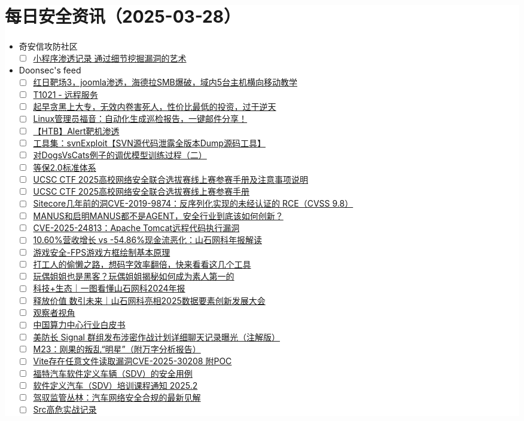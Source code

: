 # 每日安全资讯（2025-03-28）

- 奇安信攻防社区
  - [ ] [小程序渗透记录 通过细节挖掘漏洞的艺术](https://forum.butian.net/share/4229)
- Doonsec's feed
  - [ ] [红日靶场3，joomla渗透，海德拉SMB爆破，域内5台主机横向移动教学](https://mp.weixin.qq.com/s?__biz=MzU2MTc4NTEyNw==&mid=2247486576&idx=1&sn=146bbdfbc61e33ee6951d72bb6967fec)
  - [ ] [T1021 - 远程服务](https://mp.weixin.qq.com/s?__biz=Mzk2NDg3Mzk2OQ==&mid=2247483868&idx=1&sn=c01d6a8f4c47e1375b05ea70cca75650)
  - [ ] [起早贪黑上大专，无效内卷害死人，性价比最低的投资，过于逆天](https://mp.weixin.qq.com/s?__biz=MzkwMzI1ODUwNA==&mid=2247487939&idx=1&sn=00e9ff8bba0ebee1d042117fb5e48ca0)
  - [ ] [Linux管理员福音：自动化生成巡检报告，一键邮件分享！](https://mp.weixin.qq.com/s?__biz=MjM5OTc5MjM4Nw==&mid=2457388197&idx=1&sn=8b465e97ea5bbbc5e7a3d93f094894ad)
  - [ ] [【HTB】Alert靶机渗透](https://mp.weixin.qq.com/s?__biz=MzkzNzg4MTI0NQ==&mid=2247487247&idx=1&sn=108ceb1fbf788edb038d0907749d4cc2)
  - [ ] [工具集：svnExploit【SVN源代码泄露全版本Dump源码工具】](https://mp.weixin.qq.com/s?__biz=Mzk0MjY1ODE5Mg==&mid=2247485811&idx=1&sn=cdfad292d379fa7cba51408350147367)
  - [ ] [对DogsVsCats例子的调优模型训练过程（二）](https://mp.weixin.qq.com/s?__biz=MjM5NDcxMDQzNA==&mid=2247489523&idx=1&sn=94266fa938c25533885dc476a180cc4e)
  - [ ] [等保2.0标准体系](https://mp.weixin.qq.com/s?__biz=MzkyMzg4MTY4Ng==&mid=2247484664&idx=1&sn=57aa63dbf565f12bbf94e41e222e6d6f)
  - [ ] [UCSC CTF 2025高校网络安全联合选拔赛线上赛参赛手册及注意事项说明](https://mp.weixin.qq.com/s?__biz=MzkwMDc5NDQ4OA==&mid=2247494819&idx=1&sn=6fb86866fb2e2841fb8038c86d2b367a)
  - [ ] [UCSC CTF 2025高校网络安全联合选拔赛线上赛参赛手册](https://mp.weixin.qq.com/s?__biz=MzkwMDc5NDQ4OA==&mid=2247494819&idx=2&sn=b9fdcccdf1cc0deef6f852bf50353b98)
  - [ ] [Sitecore几年前的洞CVE-2019-9874：反序列化实现的未经认证的 RCE（CVSS 9.8）](https://mp.weixin.qq.com/s?__biz=Mzg2Mzg2NDM0NA==&mid=2247485172&idx=1&sn=6fc4d990ea049bfe9cc961a764b15a80)
  - [ ] [MANUS和启明MANUS都不是AGENT，安全行业到底该如何创新？](https://mp.weixin.qq.com/s?__biz=MzAxOTk3NTg5OQ==&mid=2247492714&idx=1&sn=1b7456ef5e1c3df4940d7f813f55f35c)
  - [ ] [CVE-2025-24813：Apache Tomcat远程代码执行漏洞](https://mp.weixin.qq.com/s?__biz=MzAwMDQwNTE5MA==&mid=2650247751&idx=1&sn=9f2e604ccb5f57c2da5cb3a65867871a)
  - [ ] [10.60%营收增长 vs -54.86%现金流恶化：山石网科年报解读](https://mp.weixin.qq.com/s?__biz=MzkzMDE5MDI5Mg==&mid=2247508743&idx=1&sn=ebf077b14d67273a9a2f797dfedaa846)
  - [ ] [游戏安全-FPS游戏方框绘制基本原理](https://mp.weixin.qq.com/s?__biz=MzkyMTQzNTM3Ng==&mid=2247483917&idx=1&sn=458465ce64235a709725950d5e9df1e5)
  - [ ] [打工人的偷懒之路，想码字效率翻倍，快来看看这几个工具](https://mp.weixin.qq.com/s?__biz=MzI2MjcwMTgwOQ==&mid=2247492303&idx=1&sn=346ad1e5c69fe89e72069c5f383de330)
  - [ ] [玩偶姐姐也是黑客？玩偶姐姐揭秘如何成为素人第一的](https://mp.weixin.qq.com/s?__biz=Mzg4NzgzMjUzOA==&mid=2247485630&idx=1&sn=6a66af26dd72157eefc7592b0ae0126f)
  - [ ] [科技+生态｜一图看懂山石网科2024年报](https://mp.weixin.qq.com/s?__biz=MjM5MTk4MjA2MA==&mid=2650107808&idx=1&sn=7ad6f6f58c996d42b7e91f5763b96487)
  - [ ] [释放价值 数引未来｜山石网科亮相2025数据要素创新发展大会](https://mp.weixin.qq.com/s?__biz=MzAxMDE4MTAzMQ==&mid=2661299848&idx=2&sn=383d319374b2c45306def47b728c71c1)
  - [ ] [观察者视角](https://mp.weixin.qq.com/s?__biz=Mzg5NzY5NjM5Mg==&mid=2247485075&idx=1&sn=40b2f35d8ebe706796dab8b1769d3c83)
  - [ ] [中国算力中心行业白皮书](https://mp.weixin.qq.com/s?__biz=MjM5OTk4MDE2MA==&mid=2655272298&idx=1&sn=ac10c6b6356ddc5bd0b4ca2ab91bbcea)
  - [ ] [美防长 Signal 群组发布涉密作战计划详细聊天记录曝光（注解版）](https://mp.weixin.qq.com/s?__biz=MzA3Mjc1MTkwOA==&mid=2650560434&idx=1&sn=91657dd560d35f88db9f638aa59fa1f9)
  - [ ] [M23：刚果的叛乱“明星”（附万字分析报告）](https://mp.weixin.qq.com/s?__biz=MzA3Mjc1MTkwOA==&mid=2650560434&idx=2&sn=6131fc2ce5d97c036fee41c9c7bd32c4)
  - [ ] [Vite存在任意文件读取漏洞CVE-2025-30208 附POC](https://mp.weixin.qq.com/s?__biz=MzIxMjEzMDkyMA==&mid=2247488273&idx=1&sn=0604d9ee59e568cd5b1c5eb1b19ec414)
  - [ ] [福特汽车软件定义车辆（SDV）的安全用例](https://mp.weixin.qq.com/s?__biz=MzU2MDk1Nzg2MQ==&mid=2247623022&idx=1&sn=568086080810e054b80a9f43f2de14a6)
  - [ ] [软件定义汽车（SDV）培训课程通知 2025.2](https://mp.weixin.qq.com/s?__biz=MzU2MDk1Nzg2MQ==&mid=2247623022&idx=2&sn=eb9ec2da6bdcaa38c38e0f3c58f8951d)
  - [ ] [驾驭监管丛林：汽车网络安全合规的最新见解](https://mp.weixin.qq.com/s?__biz=MzU2MDk1Nzg2MQ==&mid=2247623022&idx=3&sn=4f09a8cb0dd54f8ded9f16c214c5e8e2)
  - [ ] [Src高危实战记录](https://mp.weixin.qq.com/s?__biz=Mzg2ODYxMzY3OQ==&mid=2247518893&idx=1&sn=9b98c3308d6abeaac7d6c0bdb65381d3)